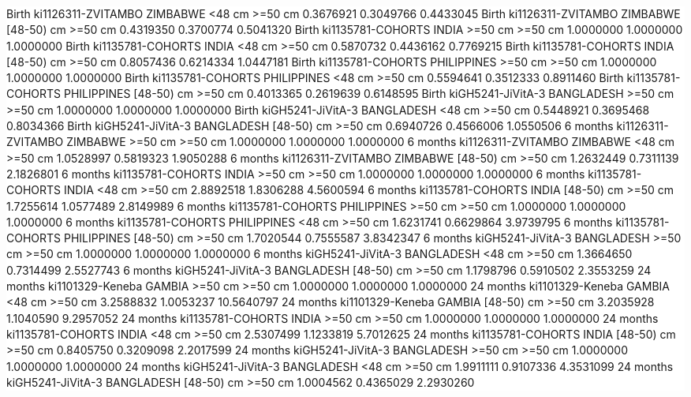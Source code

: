 Birth       ki1126311-ZVITAMBO      ZIMBABWE      <48 cm               >=50 cm           0.3676921   0.3049766    0.4433045
Birth       ki1126311-ZVITAMBO      ZIMBABWE      [48-50) cm           >=50 cm           0.4319350   0.3700774    0.5041320
Birth       ki1135781-COHORTS       INDIA         >=50 cm              >=50 cm           1.0000000   1.0000000    1.0000000
Birth       ki1135781-COHORTS       INDIA         <48 cm               >=50 cm           0.5870732   0.4436162    0.7769215
Birth       ki1135781-COHORTS       INDIA         [48-50) cm           >=50 cm           0.8057436   0.6214334    1.0447181
Birth       ki1135781-COHORTS       PHILIPPINES   >=50 cm              >=50 cm           1.0000000   1.0000000    1.0000000
Birth       ki1135781-COHORTS       PHILIPPINES   <48 cm               >=50 cm           0.5594641   0.3512333    0.8911460
Birth       ki1135781-COHORTS       PHILIPPINES   [48-50) cm           >=50 cm           0.4013365   0.2619639    0.6148595
Birth       kiGH5241-JiVitA-3       BANGLADESH    >=50 cm              >=50 cm           1.0000000   1.0000000    1.0000000
Birth       kiGH5241-JiVitA-3       BANGLADESH    <48 cm               >=50 cm           0.5448921   0.3695468    0.8034366
Birth       kiGH5241-JiVitA-3       BANGLADESH    [48-50) cm           >=50 cm           0.6940726   0.4566006    1.0550506
6 months    ki1126311-ZVITAMBO      ZIMBABWE      >=50 cm              >=50 cm           1.0000000   1.0000000    1.0000000
6 months    ki1126311-ZVITAMBO      ZIMBABWE      <48 cm               >=50 cm           1.0528997   0.5819323    1.9050288
6 months    ki1126311-ZVITAMBO      ZIMBABWE      [48-50) cm           >=50 cm           1.2632449   0.7311139    2.1826801
6 months    ki1135781-COHORTS       INDIA         >=50 cm              >=50 cm           1.0000000   1.0000000    1.0000000
6 months    ki1135781-COHORTS       INDIA         <48 cm               >=50 cm           2.8892518   1.8306288    4.5600594
6 months    ki1135781-COHORTS       INDIA         [48-50) cm           >=50 cm           1.7255614   1.0577489    2.8149989
6 months    ki1135781-COHORTS       PHILIPPINES   >=50 cm              >=50 cm           1.0000000   1.0000000    1.0000000
6 months    ki1135781-COHORTS       PHILIPPINES   <48 cm               >=50 cm           1.6231741   0.6629864    3.9739795
6 months    ki1135781-COHORTS       PHILIPPINES   [48-50) cm           >=50 cm           1.7020544   0.7555587    3.8342347
6 months    kiGH5241-JiVitA-3       BANGLADESH    >=50 cm              >=50 cm           1.0000000   1.0000000    1.0000000
6 months    kiGH5241-JiVitA-3       BANGLADESH    <48 cm               >=50 cm           1.3664650   0.7314499    2.5527743
6 months    kiGH5241-JiVitA-3       BANGLADESH    [48-50) cm           >=50 cm           1.1798796   0.5910502    2.3553259
24 months   ki1101329-Keneba        GAMBIA        >=50 cm              >=50 cm           1.0000000   1.0000000    1.0000000
24 months   ki1101329-Keneba        GAMBIA        <48 cm               >=50 cm           3.2588832   1.0053237   10.5640797
24 months   ki1101329-Keneba        GAMBIA        [48-50) cm           >=50 cm           3.2035928   1.1040590    9.2957052
24 months   ki1135781-COHORTS       INDIA         >=50 cm              >=50 cm           1.0000000   1.0000000    1.0000000
24 months   ki1135781-COHORTS       INDIA         <48 cm               >=50 cm           2.5307499   1.1233819    5.7012625
24 months   ki1135781-COHORTS       INDIA         [48-50) cm           >=50 cm           0.8405750   0.3209098    2.2017599
24 months   kiGH5241-JiVitA-3       BANGLADESH    >=50 cm              >=50 cm           1.0000000   1.0000000    1.0000000
24 months   kiGH5241-JiVitA-3       BANGLADESH    <48 cm               >=50 cm           1.9911111   0.9107336    4.3531099
24 months   kiGH5241-JiVitA-3       BANGLADESH    [48-50) cm           >=50 cm           1.0004562   0.4365029    2.2930260